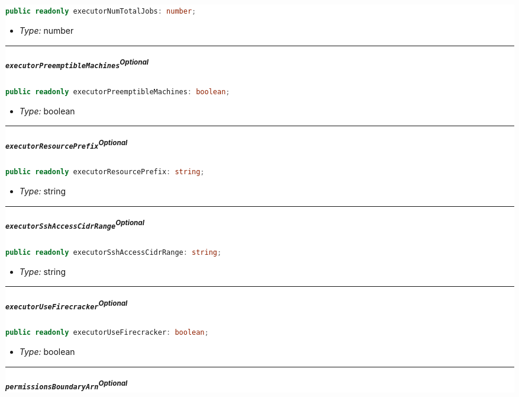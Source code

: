 ```typescript
public readonly executorNumTotalJobs: number;
```

- *Type:* number

---

##### `executorPreemptibleMachines`<sup>Optional</sup> <a name="executorPreemptibleMachines" id="cdktf-sourcegraph-aws-executors.Executors.property.executorPreemptibleMachines"></a>

```typescript
public readonly executorPreemptibleMachines: boolean;
```

- *Type:* boolean

---

##### `executorResourcePrefix`<sup>Optional</sup> <a name="executorResourcePrefix" id="cdktf-sourcegraph-aws-executors.Executors.property.executorResourcePrefix"></a>

```typescript
public readonly executorResourcePrefix: string;
```

- *Type:* string

---

##### `executorSshAccessCidrRange`<sup>Optional</sup> <a name="executorSshAccessCidrRange" id="cdktf-sourcegraph-aws-executors.Executors.property.executorSshAccessCidrRange"></a>

```typescript
public readonly executorSshAccessCidrRange: string;
```

- *Type:* string

---

##### `executorUseFirecracker`<sup>Optional</sup> <a name="executorUseFirecracker" id="cdktf-sourcegraph-aws-executors.Executors.property.executorUseFirecracker"></a>

```typescript
public readonly executorUseFirecracker: boolean;
```

- *Type:* boolean

---

##### `permissionsBoundaryArn`<sup>Optional</sup> <a name="permissionsBoundaryArn" id="cdktf-sourcegraph-aws-executors.Executors.property.permissionsBoundaryArn"></a>
